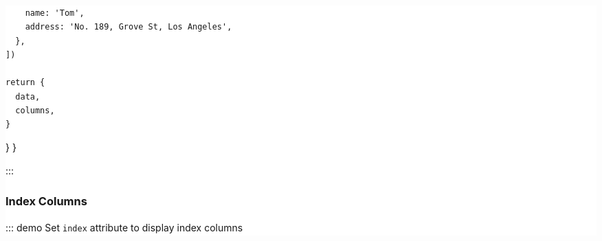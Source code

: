         name: 'Tom',
        address: 'No. 189, Grove St, Los Angeles',
      },
    ])

    return {
      data,
      columns,
    }
  }
}
</script>

:::

### Index Columns

::: demo Set `index` attribute to display index columns

<template>
  <pro-table
    :data="data"
    :columns="columns"
    :index="{ label: '#' }"
  />
</template>

<script>
import { ref } from 'vue'

export default {
  setup() {
    const columns = ref([
      {
        label: 'Date',
        prop: 'date',
      },
      {
        label: 'Name',
        prop: 'name',
      },
      {
        label: 'Address',
        prop: 'address',
      },
    ])
    const data = ref([
      {
        date: '2016-05-03',
        name: 'Tom',
        address: 'No. 189, Grove St, Los Angeles',
      },
      {
        date: '2016-05-02',
        name: 'Tom',
        address: 'No. 189, Grove St, Los Angeles',
      },
      {
        date: '2016-05-04',
        name: 'Tom',
        address: 'No. 189, Grove St, Los Angeles',
      },
      {
        date: '2016-05-01',
        name: 'Tom',
        address: 'No. 189, Grove St, Los Angeles',